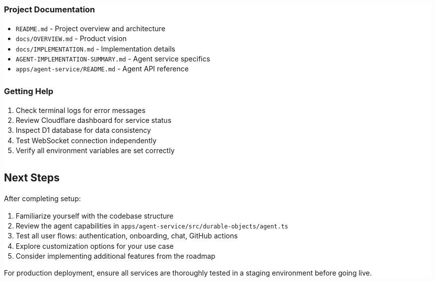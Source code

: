 ### Project Documentation

-   `README.md` - Project overview and architecture
-   `docs/OVERVIEW.md` - Product vision
-   `docs/IMPLEMENTATION.md` - Implementation details
-   `AGENT-IMPLEMENTATION-SUMMARY.md` - Agent service specifics
-   `apps/agent-service/README.md` - Agent API reference

### Getting Help

1. Check terminal logs for error messages
2. Review Cloudflare dashboard for service status
3. Inspect D1 database for data consistency
4. Test WebSocket connection independently
5. Verify all environment variables are set correctly

## Next Steps

After completing setup:

1. Familiarize yourself with the codebase structure
2. Review the agent capabilities in `apps/agent-service/src/durable-objects/agent.ts`
3. Test all user flows: authentication, onboarding, chat, GitHub actions
4. Explore customization options for your use case
5. Consider implementing additional features from the roadmap

For production deployment, ensure all services are thoroughly tested in a staging environment before going live.

